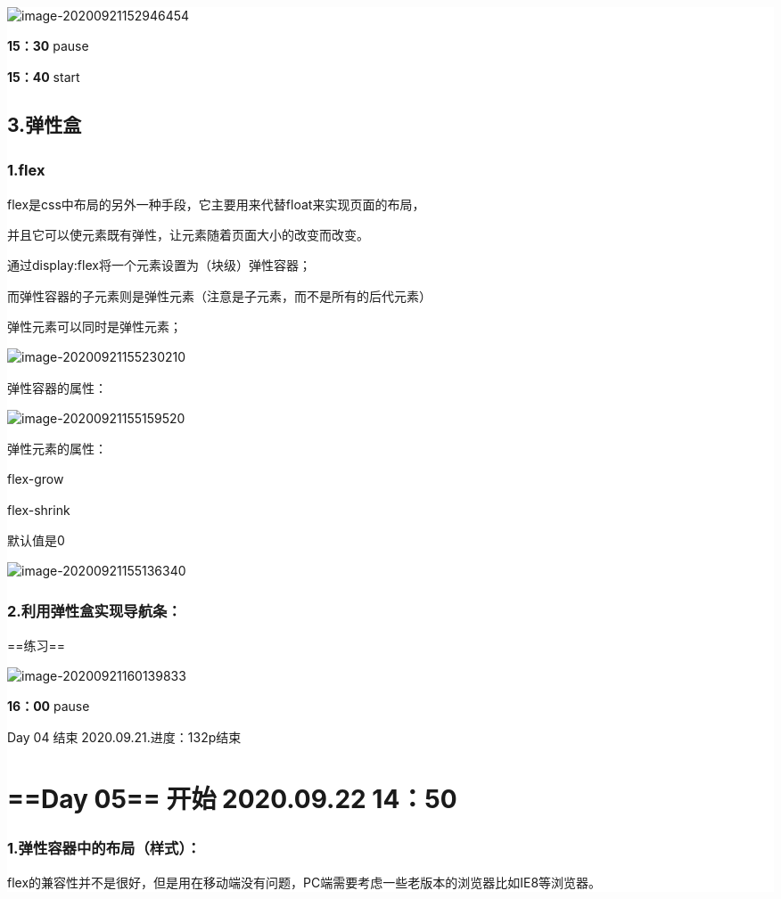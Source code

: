 ![image-20200921152946454](C:\Users\yokoda\AppData\Roaming\Typora\typora-user-images\image-20200921152946454.png)





**15：30** pause

**15：40** start

## 3.弹性盒

### 1.flex

flex是css中布局的另外一种手段，它主要用来代替float来实现页面的布局，

并且它可以使元素既有弹性，让元素随着页面大小的改变而改变。

通过display:flex将一个元素设置为（块级）弹性容器；

而弹性容器的子元素则是弹性元素（注意是子元素，而不是所有的后代元素）

弹性元素可以同时是弹性元素；

![image-20200921155230210](C:\Users\yokoda\AppData\Roaming\Typora\typora-user-images\image-20200921155230210.png)

弹性容器的属性：

![image-20200921155159520](C:\Users\yokoda\AppData\Roaming\Typora\typora-user-images\image-20200921155159520.png)

弹性元素的属性：

flex-grow

flex-shrink

默认值是0

![image-20200921155136340](C:\Users\yokoda\AppData\Roaming\Typora\typora-user-images\image-20200921155136340.png)

### 2.利用弹性盒实现导航条：

==练习==

![image-20200921160139833](C:\Users\yokoda\AppData\Roaming\Typora\typora-user-images\image-20200921160139833.png)



**16：00**  pause

Day 04  结束 2020.09.21.进度：132p结束

# ==Day 05== 开始 2020.09.22  14：50

### 1.弹性容器中的布局（样式）：

flex的兼容性并不是很好，但是用在移动端没有问题，PC端需要考虑一些老版本的浏览器比如IE8等浏览器。
